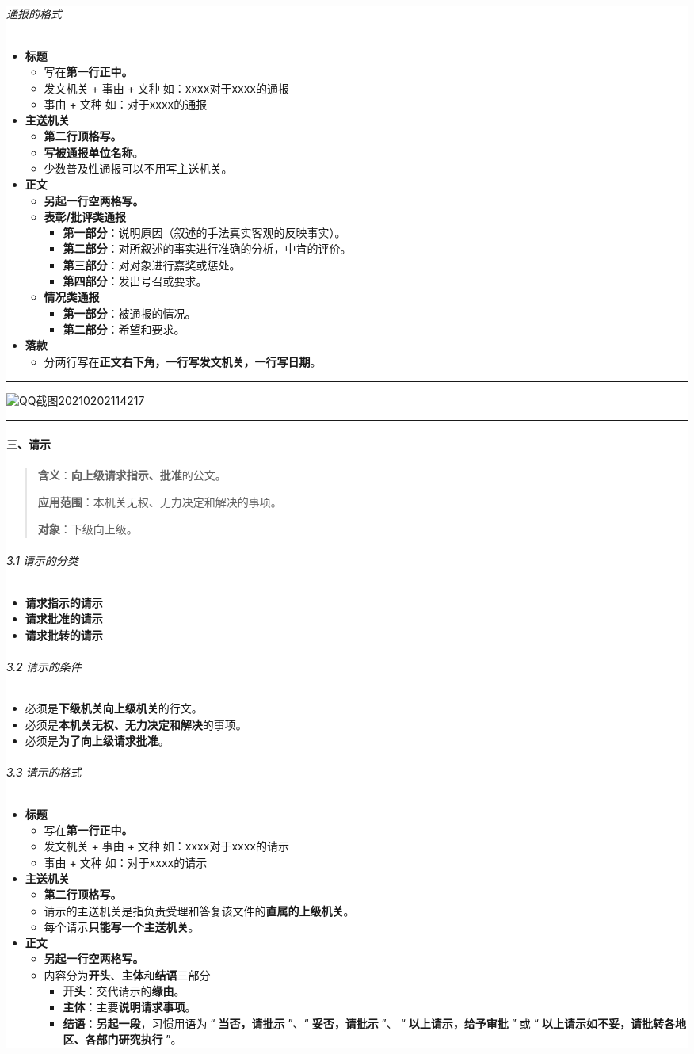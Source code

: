 ###### 通报的格式

* **标题**
  * 写在**第一行正中。**
  * 发文机关 + 事由 + 文种    如：xxxx对于xxxx的通报
  * 事由 + 文种   如：对于xxxx的通报
* **主送机关**
  * **第二行顶格写。**
  * **写被通报单位名称**。
  * 少数普及性通报可以不用写主送机关。
* **正文**
  * **另起一行空两格写。**
  * **表彰/批评类通报**
    * **第一部分**：说明原因（叙述的手法真实客观的反映事实）。
    * **第二部分**：对所叙述的事实进行准确的分析，中肯的评价。
    * **第三部分**：对对象进行嘉奖或惩处。
    * **第四部分**：发出号召或要求。
  * **情况类通报**
    * **第一部分**：被通报的情况。
    * **第二部分**：希望和要求。
* **落款**
  * 分两行写在**正文右下角，一行写发文机关，一行写日期**。

___

![QQ截图20210202114217](C:\Users\Cheng\Desktop\语文笔记md\应用文.assets\QQ截图20210202114217.png)

___



#### 三、请示

> **含义**：**向上级请求指示、批准**的公文。
>
> **应用范围**：本机关无权、无力决定和解决的事项。
>
> **对象**：下级向上级。

###### 3.1 请示的分类

* **请求指示的请示**
* **请求批准的请示**
* **请求批转的请示**

###### 3.2 请示的条件

* 必须是**下级机关向上级机关**的行文。
* 必须是**本机关无权、无力决定和解决**的事项。
* 必须是**为了向上级请求批准**。

###### 3.3 请示的格式

* **标题**
  * 写在**第一行正中。**
  * 发文机关 + 事由 + 文种    如：xxxx对于xxxx的请示
  * 事由 + 文种   如：对于xxxx的请示
* **主送机关**
  * **第二行顶格写。**
  * 请示的主送机关是指负责受理和答复该文件的**直属的上级机关**。
  * 每个请示**只能写一个主送机关**。
* **正文**
  * **另起一行空两格写。**
  * 内容分为**开头**、**主体**和**结语**三部分
    * **开头**：交代请示的**缘由**。
    * **主体**：主要**说明请求事项**。
    * **结语**：**另起一段**，习惯用语为 “ **当否，请批示** ”、“ **妥否，请批示** ”、 “  **以上请示，给予审批** ” 或 “ **以上请示如不妥，请批转各地区、各部门研究执行** ”。